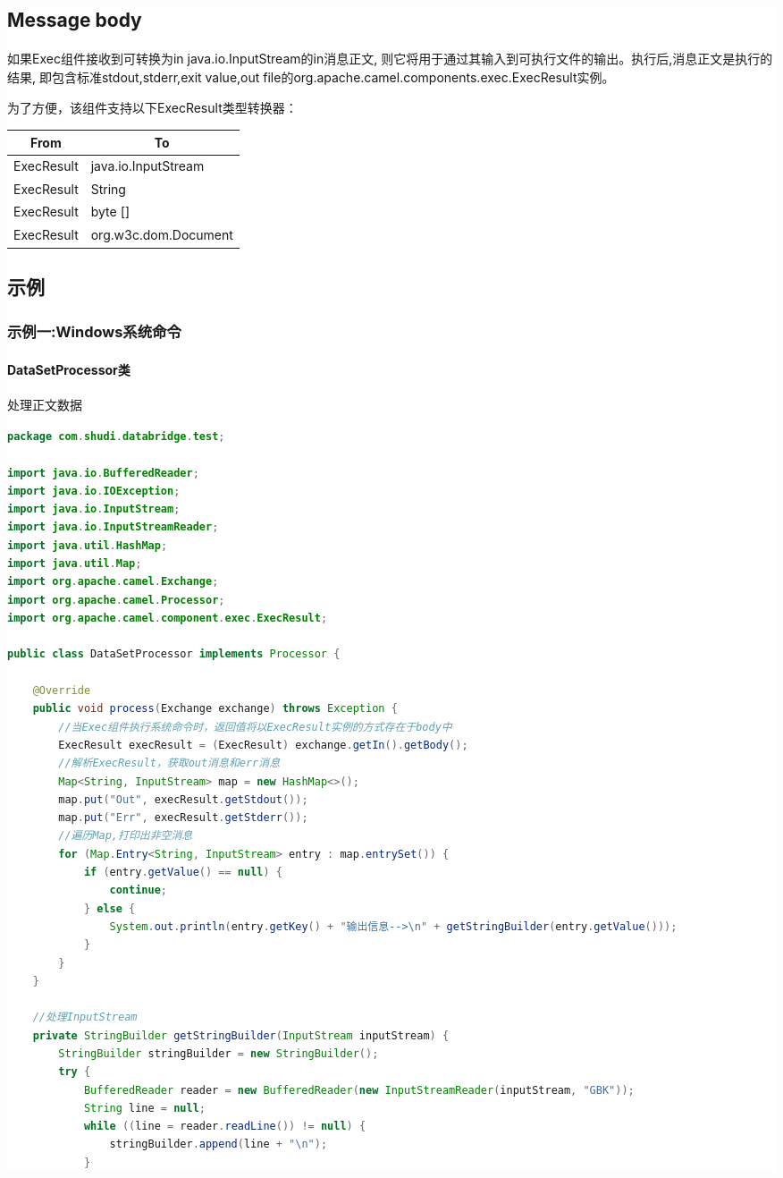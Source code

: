 ## Message body

如果Exec组件接收到可转换为in java.io.InputStream的in消息正文, 则它将用于通过其输入到可执行文件的输出。执行后,消息正文是执行的结果, 即包含标准stdout,stderr,exit value,out file的org.apache.camel.components.exec.ExecResult实例。

为了方便，该组件支持以下ExecResult类型转换器：

From|To
----|----
ExecResult|java.io.InputStream
ExecResult|String
ExecResult|byte []
ExecResult|org.w3c.dom.Document

## 示例

### 示例一:Windows系统命令

#### DataSetProcessor类
处理正文数据

```java
package com.shudi.databridge.test;

import java.io.BufferedReader;
import java.io.IOException;
import java.io.InputStream;
import java.io.InputStreamReader;
import java.util.HashMap;
import java.util.Map;
import org.apache.camel.Exchange;
import org.apache.camel.Processor;
import org.apache.camel.component.exec.ExecResult;

public class DataSetProcessor implements Processor {

	@Override
	public void process(Exchange exchange) throws Exception {
        //当Exec组件执行系统命令时，返回值将以ExecResult实例的方式存在于body中
		ExecResult execResult = (ExecResult) exchange.getIn().getBody();
        //解析ExecResult，获取out消息和err消息
		Map<String, InputStream> map = new HashMap<>();
		map.put("Out", execResult.getStdout());
		map.put("Err", execResult.getStderr());
        //遍历Map,打印出非空消息
		for (Map.Entry<String, InputStream> entry : map.entrySet()) {
			if (entry.getValue() == null) {
				continue;
			} else {
				System.out.println(entry.getKey() + "输出信息-->\n" + getStringBuilder(entry.getValue()));
			}
		}
	}
    
    //处理InputStream
	private StringBuilder getStringBuilder(InputStream inputStream) {
		StringBuilder stringBuilder = new StringBuilder();
		try {
			BufferedReader reader = new BufferedReader(new InputStreamReader(inputStream, "GBK"));
			String line = null;
			while ((line = reader.readLine()) != null) {
				stringBuilder.append(line + "\n");
			}
```